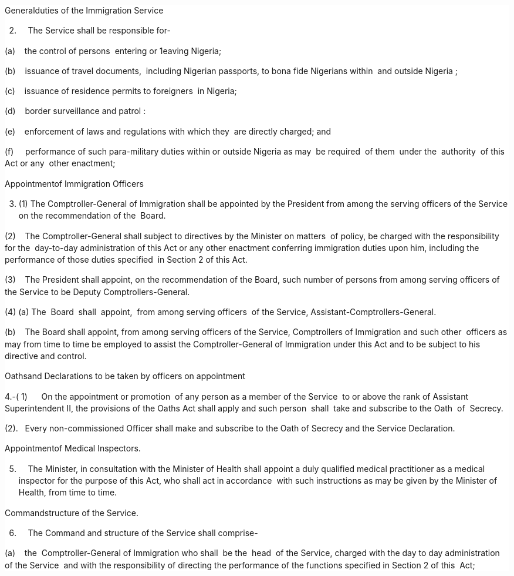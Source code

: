 Generalduties of the Immigration Service

2.     The Service shall be responsible for-

(a)    the control of persons  entering or 1eaving Nigeria;

(b)    issuance of travel documents,  including Nigerian passports, to bona fide Nigerians within  and outside Nigeria ;

(c)    issuance of residence permits to foreigners  in Nigeria;

(d)    border surveillance and patrol :

(e)    enforcement of laws and regulations with which they  are directly charged; and

(f)     performance of such para-military duties within or outside Nigeria as may  be required  of them  under the  authority  of this Act or any  other enactment;

Appointmentof Immigration Officers

3. (1) The Comptroller-General of Immigration shall be appointed by the President from among the serving officers of the Service on the recommendation of the  Board.

(2)    The Comptroller-General shall subject to directives by the Minister on matters  of policy, be charged with the responsibility for the  day-to-day administration of this Act or any other enactment conferring immigration duties upon him, including the performance of those duties specified  in Section 2 of this Act.

(3)    The President shall appoint, on the recommendation of the Board, such number of persons from among serving officers of the Service to be Deputy Comptrollers-General.

(4) (a) The  Board  shall  appoint,  from among serving officers  of the Service, Assistant-Comptrollers-General.

(b)    The Board shall appoint, from among serving officers of the Service, Comptrollers of Immigration and such other  officers as may from time to time be employed to assist the Comptroller-General of Immigration under this Act and to be subject to his directive and control.

Oathsand Declarations to be taken by officers on appointment

4.-( 1)      On the appointment or promotion  of any person as a member of the Service  to or above the rank of Assistant Superintendent II, the provisions of the Oaths Act shall apply and such person  shall  take and subscribe to the Oath  of  Secrecy.

(2).   Every non-commissioned Officer shall make and subscribe to the Oath of Secrecy and the Service Declaration.

Appointmentof Medical Inspectors.

5.     The Minister, in consultation with the Minister of Health shall appoint a duly qualified medical practitioner as a medical inspector for the purpose of this Act, who shall act in accordance  with such instructions as may be given by the Minister of Health, from time to time.

Commandstructure of the Service.

6.     The Command and structure of the Service shall comprise-

(a)    the  Comptroller-General of Immigration who shall  be the  head  of the Service, charged with the day to day administration of the Service  and with the responsibility of directing the performance of the functions specified in Section 2 of this  Act;
